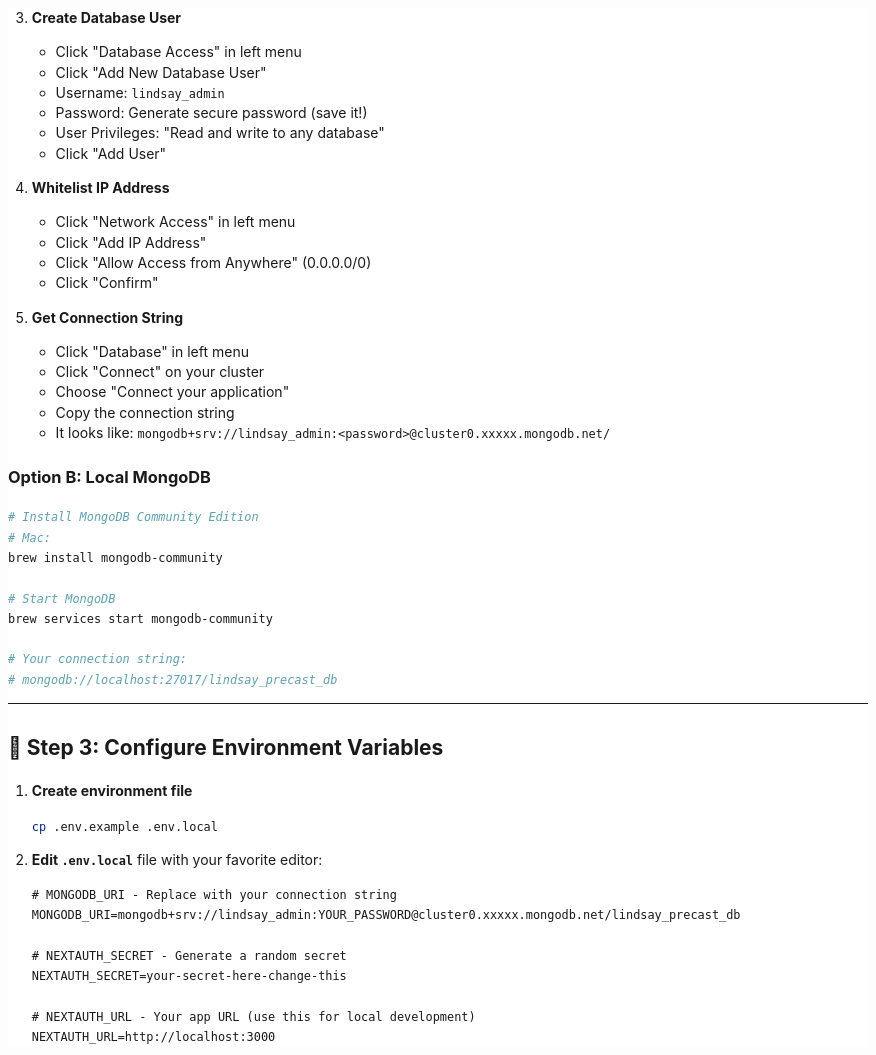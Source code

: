 3. **Create Database User**
   - Click "Database Access" in left menu
   - Click "Add New Database User"
   - Username: `lindsay_admin`
   - Password: Generate secure password (save it!)
   - User Privileges: "Read and write to any database"
   - Click "Add User"

4. **Whitelist IP Address**
   - Click "Network Access" in left menu
   - Click "Add IP Address"
   - Click "Allow Access from Anywhere" (0.0.0.0/0)
   - Click "Confirm"

5. **Get Connection String**
   - Click "Database" in left menu
   - Click "Connect" on your cluster
   - Choose "Connect your application"
   - Copy the connection string
   - It looks like: `mongodb+srv://lindsay_admin:<password>@cluster0.xxxxx.mongodb.net/`

### Option B: Local MongoDB

```bash
# Install MongoDB Community Edition
# Mac:
brew install mongodb-community

# Start MongoDB
brew services start mongodb-community

# Your connection string:
# mongodb://localhost:27017/lindsay_precast_db
```

---

## 🔐 Step 3: Configure Environment Variables

1. **Create environment file**
   ```bash
   cp .env.example .env.local
   ```

2. **Edit `.env.local`** file with your favorite editor:

   ```env
   # MONGODB_URI - Replace with your connection string
   MONGODB_URI=mongodb+srv://lindsay_admin:YOUR_PASSWORD@cluster0.xxxxx.mongodb.net/lindsay_precast_db

   # NEXTAUTH_SECRET - Generate a random secret
   NEXTAUTH_SECRET=your-secret-here-change-this

   # NEXTAUTH_URL - Your app URL (use this for local development)
   NEXTAUTH_URL=http://localhost:3000
   ```
